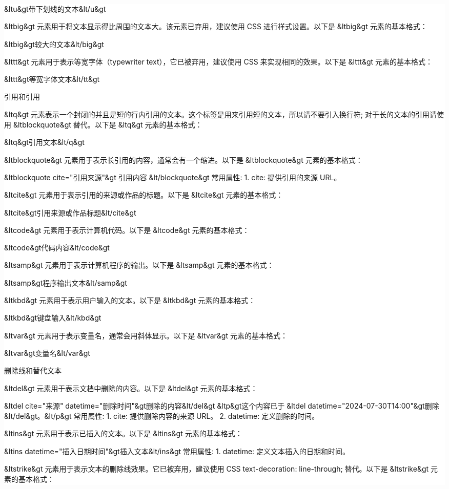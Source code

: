 &ltu&gt带下划线的文本&lt/u&gt

&ltbig&gt 元素用于将文本显示得比周围的文本大。该元素已弃用，建议使用 CSS 进行样式设置。以下是 &ltbig&gt 元素的基本格式：

&ltbig&gt较大的文本&lt/big&gt

&lttt&gt 元素用于表示等宽字体（typewriter text），它已被弃用，建议使用 CSS 来实现相同的效果。以下是 &lttt&gt 元素的基本格式：

&lttt&gt等宽字体文本&lt/tt&gt

引用和引用

&ltq&gt 元素表示一个封闭的并且是短的行内引用的文本。这个标签是用来引用短的文本，所以请不要引入换行符; 对于长的文本的引用请使用 &ltblockquote&gt 替代。以下是 &ltq&gt 元素的基本格式：

&ltq&gt引用文本&lt/q&gt

&ltblockquote&gt 元素用于表示长引用的内容，通常会有一个缩进。以下是 &ltblockquote&gt 元素的基本格式：

&ltblockquote cite="引用来源"&gt
    引用内容
&lt/blockquote&gt
常用属性:
	1. cite: 提供引用的来源 URL。

&ltcite&gt 元素用于表示引用的来源或作品的标题。以下是 &ltcite&gt 元素的基本格式：

&ltcite&gt引用来源或作品标题&lt/cite&gt

&ltcode&gt 元素用于表示计算机代码。以下是 &ltcode&gt 元素的基本格式：

&ltcode&gt代码内容&lt/code&gt

&ltsamp&gt 元素用于表示计算机程序的输出。以下是 &ltsamp&gt 元素的基本格式：

&ltsamp&gt程序输出文本&lt/samp&gt

&ltkbd&gt 元素用于表示用户输入的文本。以下是 &ltkbd&gt 元素的基本格式：

&ltkbd&gt键盘输入&lt/kbd&gt

&ltvar&gt 元素用于表示变量名，通常会用斜体显示。以下是 &ltvar&gt 元素的基本格式：

&ltvar&gt变量名&lt/var&gt

删除线和替代文本

&ltdel&gt 元素用于表示文档中删除的内容。以下是 &ltdel&gt 元素的基本格式：

&ltdel cite="来源" datetime="删除时间"&gt删除的内容&lt/del&gt
&ltp&gt这个内容已于 &ltdel datetime="2024-07-30T14:00"&gt删除&lt/del&gt。&lt/p&gt
常用属性:
	1. cite: 提供删除内容的来源 URL。
	2. datetime: 定义删除的时间。

&ltins&gt 元素用于表示已插入的文本。以下是 &ltins&gt 元素的基本格式：

&ltins datetime="插入日期时间"&gt插入文本&lt/ins&gt
常用属性:
	1. datetime: 定义文本插入的日期和时间。

&ltstrike&gt 元素用于表示文本的删除线效果。它已被弃用，建议使用 CSS text-decoration: line-through; 替代。以下是 &ltstrike&gt 元素的基本格式：
